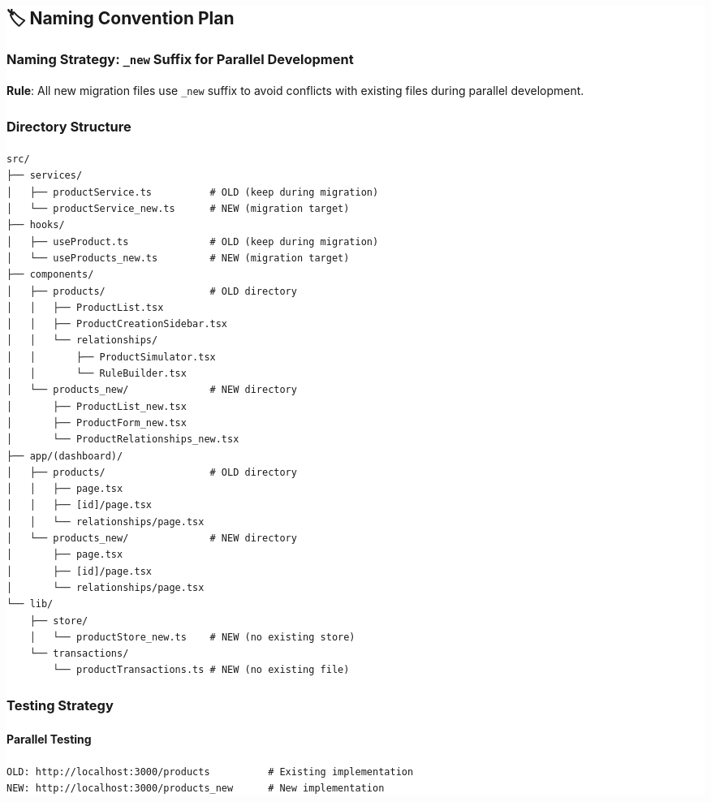 ## 🏷️ **Naming Convention Plan**

### **Naming Strategy: `_new` Suffix for Parallel Development**

**Rule**: All new migration files use `_new` suffix to avoid conflicts with
existing files during parallel development.

### **Directory Structure**

```
src/
├── services/
│   ├── productService.ts          # OLD (keep during migration)
│   └── productService_new.ts      # NEW (migration target)
├── hooks/
│   ├── useProduct.ts              # OLD (keep during migration)
│   └── useProducts_new.ts         # NEW (migration target)
├── components/
│   ├── products/                  # OLD directory
│   │   ├── ProductList.tsx
│   │   ├── ProductCreationSidebar.tsx
│   │   └── relationships/
│   │       ├── ProductSimulator.tsx
│   │       └── RuleBuilder.tsx
│   └── products_new/              # NEW directory
│       ├── ProductList_new.tsx
│       ├── ProductForm_new.tsx
│       └── ProductRelationships_new.tsx
├── app/(dashboard)/
│   ├── products/                  # OLD directory
│   │   ├── page.tsx
│   │   ├── [id]/page.tsx
│   │   └── relationships/page.tsx
│   └── products_new/              # NEW directory
│       ├── page.tsx
│       ├── [id]/page.tsx
│       └── relationships/page.tsx
└── lib/
    ├── store/
    │   └── productStore_new.ts    # NEW (no existing store)
    └── transactions/
        └── productTransactions.ts # NEW (no existing file)
```

### **Testing Strategy**

#### **Parallel Testing**

```
OLD: http://localhost:3000/products          # Existing implementation
NEW: http://localhost:3000/products_new      # New implementation
```
